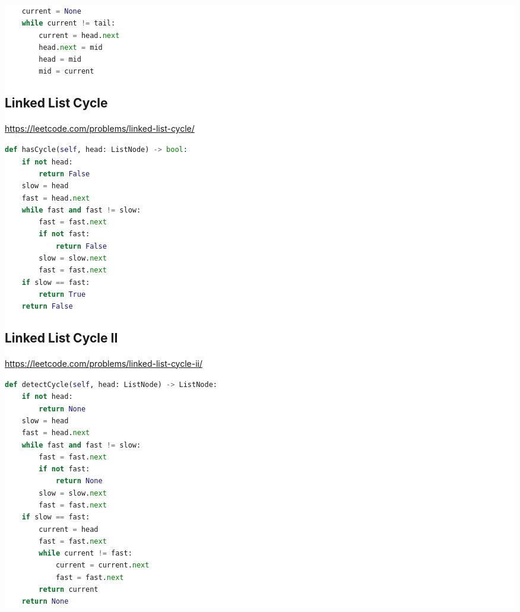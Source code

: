 ```python
    current = None
    while current != tail:
        current = head.next
        head.next = mid
        head = mid
        mid = current
```

## Linked List Cycle

https://leetcode.com/problems/linked-list-cycle/

```python
def hasCycle(self, head: ListNode) -> bool:
    if not head:
        return False
    slow = head
    fast = head.next
    while fast and fast != slow:
        fast = fast.next
        if not fast:
            return False
        slow = slow.next
        fast = fast.next
    if slow == fast:
        return True
    return False
```

## Linked List Cycle II

https://leetcode.com/problems/linked-list-cycle-ii/

```python
def detectCycle(self, head: ListNode) -> ListNode:
    if not head:
        return None
    slow = head
    fast = head.next
    while fast and fast != slow:
        fast = fast.next
        if not fast:
            return None
        slow = slow.next
        fast = fast.next
    if slow == fast:
        current = head
        fast = fast.next
        while current != fast:
            current = current.next
            fast = fast.next
        return current
    return None
```
